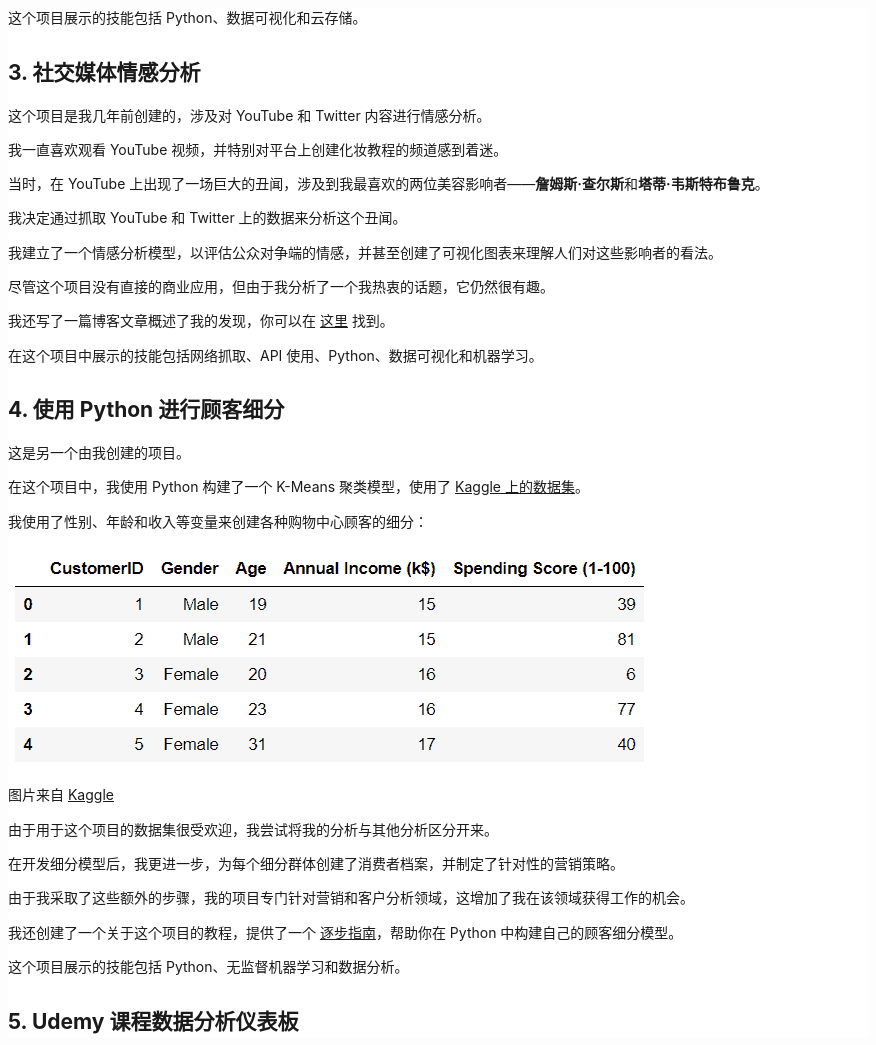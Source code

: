 这个项目展示的技能包括 Python、数据可视化和云存储。

## 3\. 社交媒体情感分析

这个项目是我几年前创建的，涉及对 YouTube 和 Twitter 内容进行情感分析。

我一直喜欢观看 YouTube 视频，并特别对平台上创建化妆教程的频道感到着迷。

当时，在 YouTube 上出现了一场巨大的丑闻，涉及到我最喜欢的两位美容影响者——**詹姆斯·查尔斯**和**塔蒂·韦斯特布鲁克**。

我决定通过抓取 YouTube 和 Twitter 上的数据来分析这个丑闻。

我建立了一个情感分析模型，以评估公众对争端的情感，并甚至创建了可视化图表来理解人们对这些影响者的看法。

尽管这个项目没有直接的商业应用，但由于我分析了一个我热衷的话题，它仍然很有趣。

我还写了一篇博客文章概述了我的发现，你可以在 [这里](https://www.natasshaselvaraj.com/sentiment-analysis-twitter-youtube/) 找到。

在这个项目中展示的技能包括网络抓取、API 使用、Python、数据可视化和机器学习。

## 4\. 使用 Python 进行顾客细分

这是另一个由我创建的项目。

在这个项目中，我使用 Python 构建了一个 K-Means 聚类模型，使用了 [Kaggle 上的数据集](https://www.kaggle.com/datasets/vjchoudhary7/customer-segmentation-tutorial-in-python)。

我使用了性别、年龄和收入等变量来创建各种购物中心顾客的细分：

![5 Data Analyst Projects to Land a Job in 2024](img/73f4690ffbec2ff2ab4bc5c3cc954990.png)

图片来自 [Kaggle](https://www.kaggle.com/datasets/vjchoudhary7/customer-segmentation-tutorial-in-python)

由于用于这个项目的数据集很受欢迎，我尝试将我的分析与其他分析区分开来。

在开发细分模型后，我更进一步，为每个细分群体创建了消费者档案，并制定了针对性的营销策略。

由于我采取了这些额外的步骤，我的项目专门针对营销和客户分析领域，这增加了我在该领域获得工作的机会。

我还创建了一个关于这个项目的教程，提供了一个 [逐步指南](https://www.natasshaselvaraj.com/customer-segmentation-with-python/)，帮助你在 Python 中构建自己的顾客细分模型。

这个项目展示的技能包括 Python、无监督机器学习和数据分析。

## 5\. Udemy 课程数据分析仪表板
